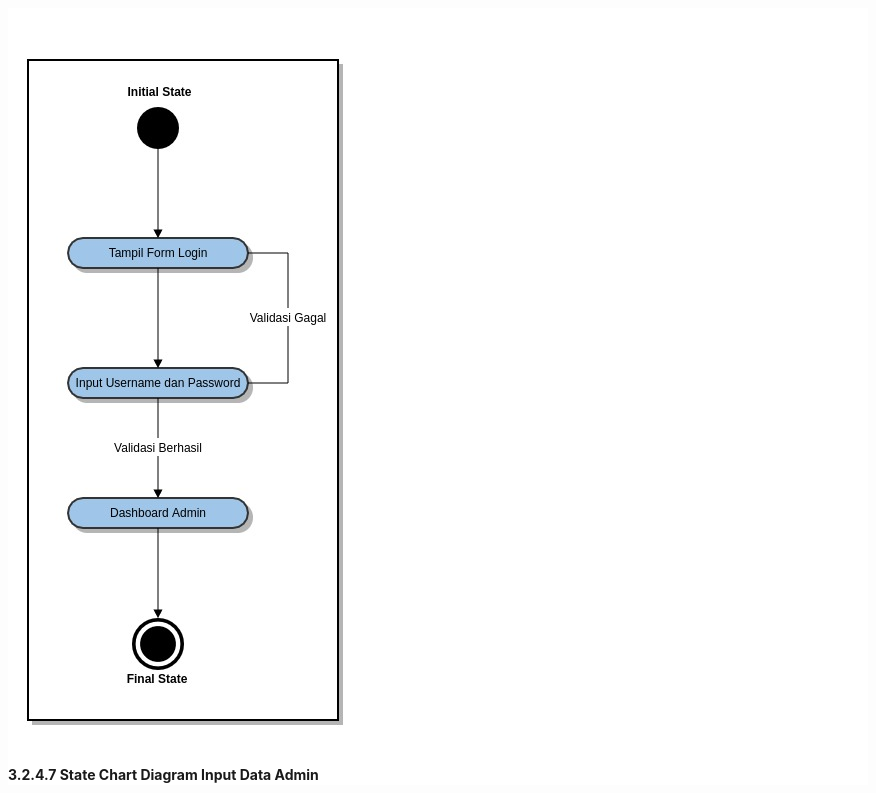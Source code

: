 [![state-chart-diagram-login-admin](../images/dashboard-pimpinan/desain-dan-perancangan/state-chart-diagram-login-admin.jpg)](../images/dashboard-pimpinan/desain-dan-perancangan/state-chart-diagram-login-admin.jpg)
#### 3.2.4.7 State Chart Diagram Input Data Admin